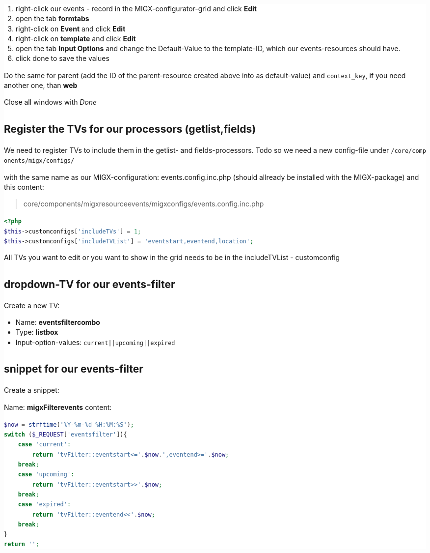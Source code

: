 1. right-click our events - record in the MIGX-configurator-grid and click **Edit**
2. open the tab **formtabs**
3. right-click on **Event** and click **Edit**
4. right-click on **template** and click **Edit**
5. open the tab **Input Options** and change the Default-Value to the template-ID, which our events-resources should have.
6. click done to save the values

Do the same for parent (add the ID of the parent-resource created above into as default-value) and `context_key`, if you need another one, than **web**

Close all windows with *Done*

## Register the TVs for our processors (getlist,fields)

We need to register TVs to include them in the getlist- and fields-processors.
Todo so we need a new config-file under `/core/components/migx/configs/`

with the same name as our MIGX-configuration: events.config.inc.php (should allready be installed with the MIGX-package) and this content:

>core/components/migxresourceevents/migxconfigs/events.config.inc.php

``` php
<?php
$this->customconfigs['includeTVs'] = 1;
$this->customconfigs['includeTVList'] = 'eventstart,eventend,location';
```

All TVs you want to edit or you want to show in the grid needs to be in the includeTVList - customconfig

## dropdown-TV for our events-filter

Create a new TV:

- Name: **eventsfiltercombo**
- Type: **listbox**
- Input-option-values: `current||upcoming||expired`

## snippet for our events-filter

Create a snippet:

Name: **migxFilterevents**
content:

``` php
$now = strftime('%Y-%m-%d %H:%M:%S');
switch ($_REQUEST['eventsfilter']){
    case 'current':
        return 'tvFilter::eventstart<='.$now.',eventend>='.$now;
    break;
    case 'upcoming':
        return 'tvFilter::eventstart>>'.$now;
    break;
    case 'expired':
        return 'tvFilter::eventend<<'.$now;
    break;
}
return '';
```

